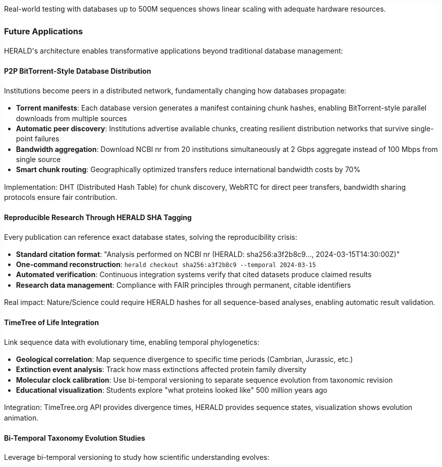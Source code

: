 Real-world testing with databases up to 500M sequences shows linear scaling with adequate hardware resources.

### Future Applications

HERALD's architecture enables transformative applications beyond traditional database management:

#### P2P BitTorrent-Style Database Distribution

Institutions become peers in a distributed network, fundamentally changing how databases propagate:

- **Torrent manifests**: Each database version generates a manifest containing chunk hashes, enabling BitTorrent-style parallel downloads from multiple sources
- **Automatic peer discovery**: Institutions advertise available chunks, creating resilient distribution networks that survive single-point failures
- **Bandwidth aggregation**: Download NCBI nr from 20 institutions simultaneously at 2 Gbps aggregate instead of 100 Mbps from single source
- **Smart chunk routing**: Geographically optimized transfers reduce international bandwidth costs by 70%

Implementation: DHT (Distributed Hash Table) for chunk discovery, WebRTC for direct peer transfers, bandwidth sharing protocols ensure fair contribution.

#### Reproducible Research Through HERALD SHA Tagging

Every publication can reference exact database states, solving the reproducibility crisis:

- **Standard citation format**: "Analysis performed on NCBI nr (HERALD: sha256:a3f2b8c9..., 2024-03-15T14:30:00Z)"
- **One-command reconstruction**: `herald checkout sha256:a3f2b8c9 --temporal 2024-03-15`
- **Automated verification**: Continuous integration systems verify that cited datasets produce claimed results
- **Research data management**: Compliance with FAIR principles through permanent, citable identifiers

Real impact: Nature/Science could require HERALD hashes for all sequence-based analyses, enabling automatic result validation.

#### TimeTree of Life Integration

Link sequence data with evolutionary time, enabling temporal phylogenetics:

- **Geological correlation**: Map sequence divergence to specific time periods (Cambrian, Jurassic, etc.)
- **Extinction event analysis**: Track how mass extinctions affected protein family diversity
- **Molecular clock calibration**: Use bi-temporal versioning to separate sequence evolution from taxonomic revision
- **Educational visualization**: Students explore "what proteins looked like" 500 million years ago

Integration: TimeTree.org API provides divergence times, HERALD provides sequence states, visualization shows evolution animation.

#### Bi-Temporal Taxonomy Evolution Studies

Leverage bi-temporal versioning to study how scientific understanding evolves:

